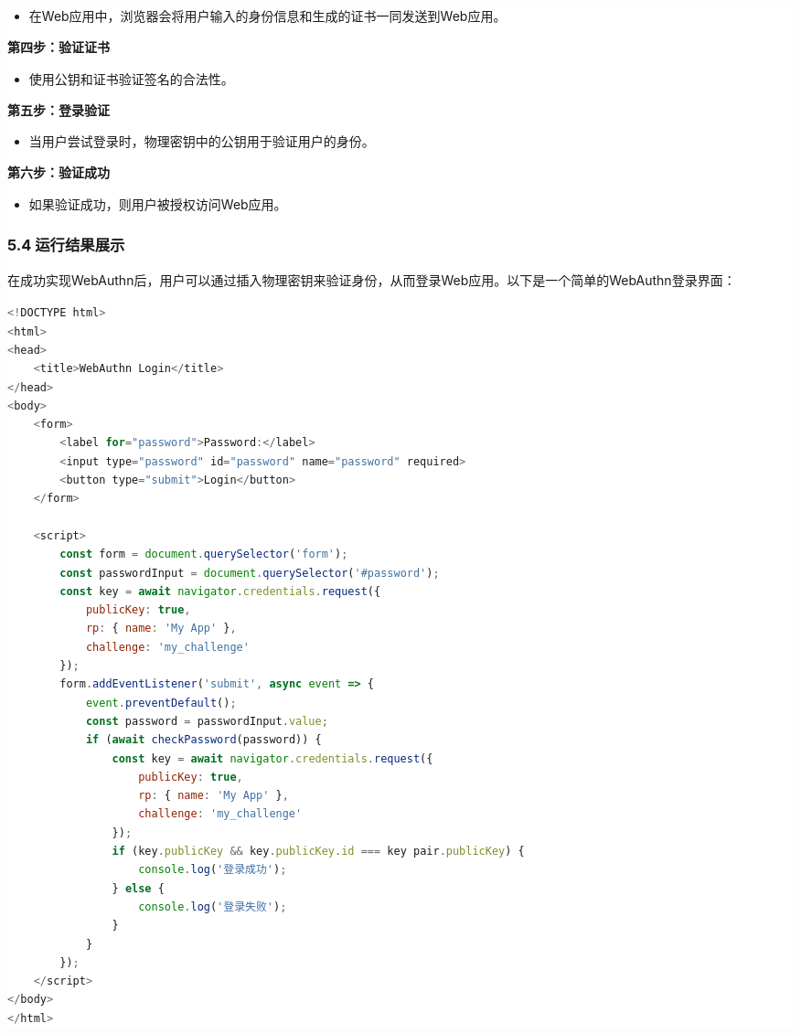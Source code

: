 - 在Web应用中，浏览器会将用户输入的身份信息和生成的证书一同发送到Web应用。

**第四步：验证证书**

- 使用公钥和证书验证签名的合法性。

**第五步：登录验证**

- 当用户尝试登录时，物理密钥中的公钥用于验证用户的身份。

**第六步：验证成功**

- 如果验证成功，则用户被授权访问Web应用。

### 5.4 运行结果展示

在成功实现WebAuthn后，用户可以通过插入物理密钥来验证身份，从而登录Web应用。以下是一个简单的WebAuthn登录界面：

```javascript
<!DOCTYPE html>
<html>
<head>
    <title>WebAuthn Login</title>
</head>
<body>
    <form>
        <label for="password">Password:</label>
        <input type="password" id="password" name="password" required>
        <button type="submit">Login</button>
    </form>

    <script>
        const form = document.querySelector('form');
        const passwordInput = document.querySelector('#password');
        const key = await navigator.credentials.request({
            publicKey: true,
            rp: { name: 'My App' },
            challenge: 'my_challenge'
        });
        form.addEventListener('submit', async event => {
            event.preventDefault();
            const password = passwordInput.value;
            if (await checkPassword(password)) {
                const key = await navigator.credentials.request({
                    publicKey: true,
                    rp: { name: 'My App' },
                    challenge: 'my_challenge'
                });
                if (key.publicKey && key.publicKey.id === key pair.publicKey) {
                    console.log('登录成功');
                } else {
                    console.log('登录失败');
                }
            }
        });
    </script>
</body>
</html>
```
